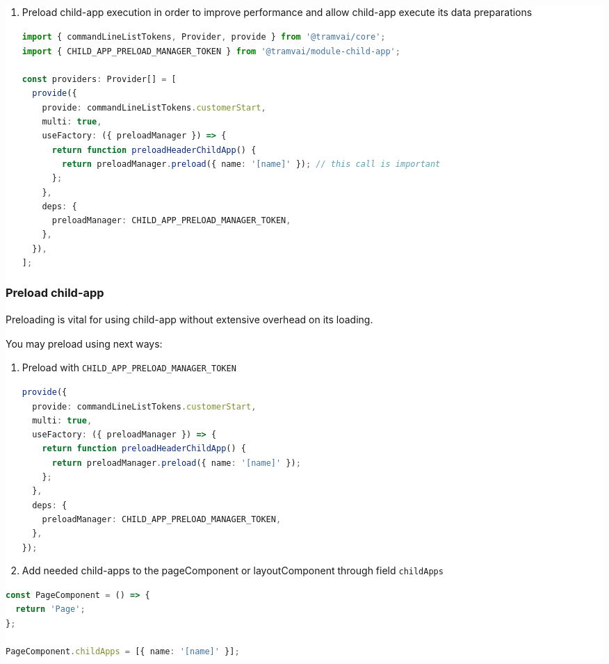 1. Preload child-app execution in order to improve performance and allow child-app execute its data preparations

   ```ts
   import { commandLineListTokens, Provider, provide } from '@tramvai/core';
   import { CHILD_APP_PRELOAD_MANAGER_TOKEN } from '@tramvai/module-child-app';

   const providers: Provider[] = [
     provide({
       provide: commandLineListTokens.customerStart,
       multi: true,
       useFactory: ({ preloadManager }) => {
         return function preloadHeaderChildApp() {
           return preloadManager.preload({ name: '[name]' }); // this call is important
         };
       },
       deps: {
         preloadManager: CHILD_APP_PRELOAD_MANAGER_TOKEN,
       },
     }),
   ];
   ```

### Preload child-app

Preloading is vital for using child-app without extensive overhead on its loading.

You may preload using next ways:

1. Preload with `CHILD_APP_PRELOAD_MANAGER_TOKEN`

   ```ts
   provide({
     provide: commandLineListTokens.customerStart,
     multi: true,
     useFactory: ({ preloadManager }) => {
       return function preloadHeaderChildApp() {
         return preloadManager.preload({ name: '[name]' });
       };
     },
     deps: {
       preloadManager: CHILD_APP_PRELOAD_MANAGER_TOKEN,
     },
   });
   ```

1. Add needed child-apps to the pageComponent or layoutComponent through field `childApps`

```ts
const PageComponent = () => {
  return 'Page';
};

PageComponent.childApps = [{ name: '[name]' }];
```
